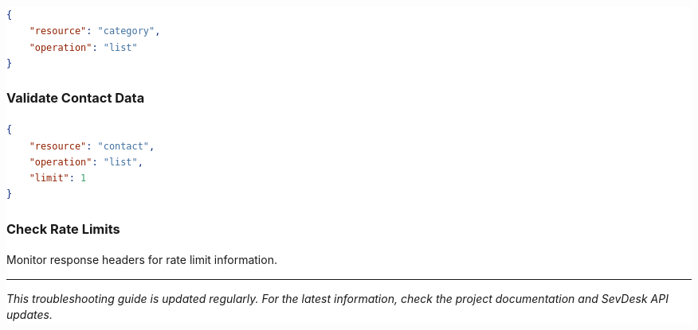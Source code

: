 ```json
{
	"resource": "category",
	"operation": "list"
}
```

### Validate Contact Data

```json
{
	"resource": "contact",
	"operation": "list",
	"limit": 1
}
```

### Check Rate Limits

Monitor response headers for rate limit information.

---

_This troubleshooting guide is updated regularly. For the latest information, check the project documentation and SevDesk API updates._
